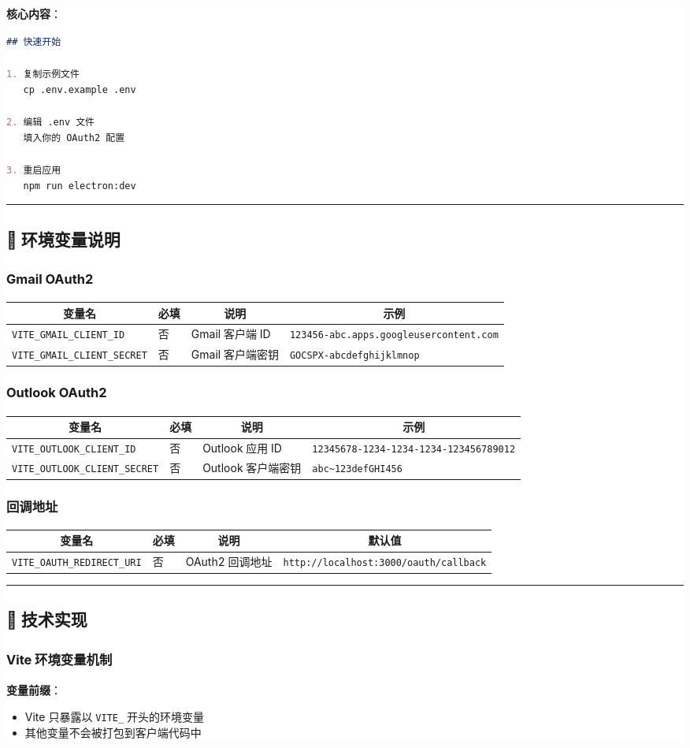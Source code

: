 **核心内容**：

```markdown
## 快速开始

1. 复制示例文件
   cp .env.example .env

2. 编辑 .env 文件
   填入你的 OAuth2 配置

3. 重启应用
   npm run electron:dev
```

---

## 🔧 环境变量说明

### Gmail OAuth2

| 变量名 | 必填 | 说明 | 示例 |
|-------|------|------|------|
| `VITE_GMAIL_CLIENT_ID` | 否 | Gmail 客户端 ID | `123456-abc.apps.googleusercontent.com` |
| `VITE_GMAIL_CLIENT_SECRET` | 否 | Gmail 客户端密钥 | `GOCSPX-abcdefghijklmnop` |

### Outlook OAuth2

| 变量名 | 必填 | 说明 | 示例 |
|-------|------|------|------|
| `VITE_OUTLOOK_CLIENT_ID` | 否 | Outlook 应用 ID | `12345678-1234-1234-1234-123456789012` |
| `VITE_OUTLOOK_CLIENT_SECRET` | 否 | Outlook 客户端密钥 | `abc~123defGHI456` |

### 回调地址

| 变量名 | 必填 | 说明 | 默认值 |
|-------|------|------|--------|
| `VITE_OAUTH_REDIRECT_URI` | 否 | OAuth2 回调地址 | `http://localhost:3000/oauth/callback` |

---

## 🎯 技术实现

### Vite 环境变量机制

**变量前缀**：
- Vite 只暴露以 `VITE_` 开头的环境变量
- 其他变量不会被打包到客户端代码中
